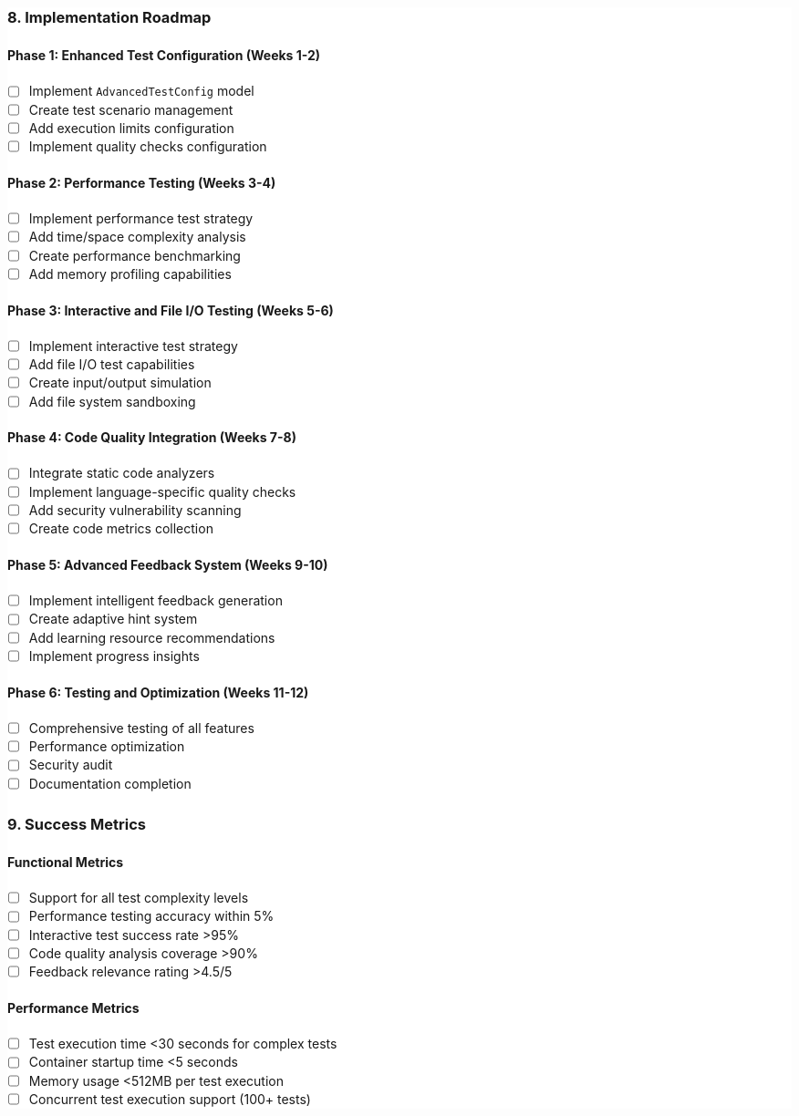 ### 8. Implementation Roadmap

#### Phase 1: Enhanced Test Configuration (Weeks 1-2)
- [ ] Implement `AdvancedTestConfig` model
- [ ] Create test scenario management
- [ ] Add execution limits configuration
- [ ] Implement quality checks configuration

#### Phase 2: Performance Testing (Weeks 3-4)
- [ ] Implement performance test strategy
- [ ] Add time/space complexity analysis
- [ ] Create performance benchmarking
- [ ] Add memory profiling capabilities

#### Phase 3: Interactive and File I/O Testing (Weeks 5-6)
- [ ] Implement interactive test strategy
- [ ] Add file I/O test capabilities
- [ ] Create input/output simulation
- [ ] Add file system sandboxing

#### Phase 4: Code Quality Integration (Weeks 7-8)
- [ ] Integrate static code analyzers
- [ ] Implement language-specific quality checks
- [ ] Add security vulnerability scanning
- [ ] Create code metrics collection

#### Phase 5: Advanced Feedback System (Weeks 9-10)
- [ ] Implement intelligent feedback generation
- [ ] Create adaptive hint system
- [ ] Add learning resource recommendations
- [ ] Implement progress insights

#### Phase 6: Testing and Optimization (Weeks 11-12)
- [ ] Comprehensive testing of all features
- [ ] Performance optimization
- [ ] Security audit
- [ ] Documentation completion

### 9. Success Metrics

#### Functional Metrics
- [ ] Support for all test complexity levels
- [ ] Performance testing accuracy within 5%
- [ ] Interactive test success rate >95%
- [ ] Code quality analysis coverage >90%
- [ ] Feedback relevance rating >4.5/5

#### Performance Metrics
- [ ] Test execution time <30 seconds for complex tests
- [ ] Container startup time <5 seconds
- [ ] Memory usage <512MB per test execution
- [ ] Concurrent test execution support (100+ tests)
